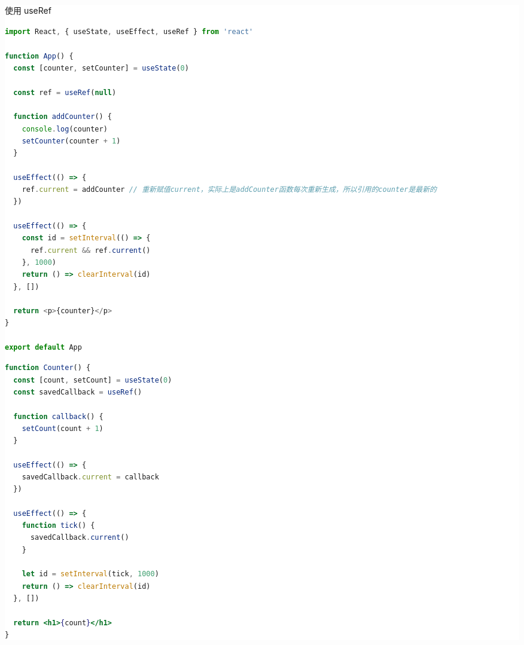使用 useRef

```typescript jsx
import React, { useState, useEffect, useRef } from 'react'

function App() {
  const [counter, setCounter] = useState(0)

  const ref = useRef(null)

  function addCounter() {
    console.log(counter)
    setCounter(counter + 1)
  }

  useEffect(() => {
    ref.current = addCounter // 重新赋值current，实际上是addCounter函数每次重新生成，所以引用的counter是最新的
  })

  useEffect(() => {
    const id = setInterval(() => {
      ref.current && ref.current()
    }, 1000)
    return () => clearInterval(id)
  }, [])

  return <p>{counter}</p>
}

export default App
```

```jsx harmony
function Counter() {
  const [count, setCount] = useState(0)
  const savedCallback = useRef()

  function callback() {
    setCount(count + 1)
  }

  useEffect(() => {
    savedCallback.current = callback
  })

  useEffect(() => {
    function tick() {
      savedCallback.current()
    }

    let id = setInterval(tick, 1000)
    return () => clearInterval(id)
  }, [])

  return <h1>{count}</h1>
}
```


[//]: # '# 目录'
[//]: #
[//]: # '- [什么是 Hooks](#一、什么是-hooks)'
[//]: # '- [Hooks 解决的问题](#二、hooks-解决的问题)'
[//]: # '- [Hooks 优势](#hooks-优势)'
[//]: # '- [注意事项](#注意事项)'
[//]: # '- [React Hooks 能够让函数组件拥有内部状态的基本原理](#react-hooks能够让函数组件拥有内部状态的基本原理)'
[//]: # '- [useState](#usestate)'
[//]: # '- [useEffect](#useeffect)'
[//]: # '  - [useEffect 解决了哪些问题](#useeffect解决了哪些问题)'
[//]: # '  - [和 setInterval](#和setinterval)'
[//]: # '  - [useEffect 中不能使用 async function](#useeffect中不能使用async-function)'
[//]: # '- [useLayoutEffect](#uselayouteffect)'
[//]: # '- [自定义 Hooks](#自定义hooks)'
[//]: # '- [useReducer](#usereducer)'
[//]: # '- [useContext](#usecontext)'
[//]: # '- [useRef](#useref)'
[//]: # '  - [useImperativeHandle](#useimperativehandle)'
[//]: # '- [useMemo](#usememo)'
[//]: # '- [useCallback](#usecallback)'
[//]: # '- [优化总结](#优化总结)'
[//]: # '- [原理](#原理)'